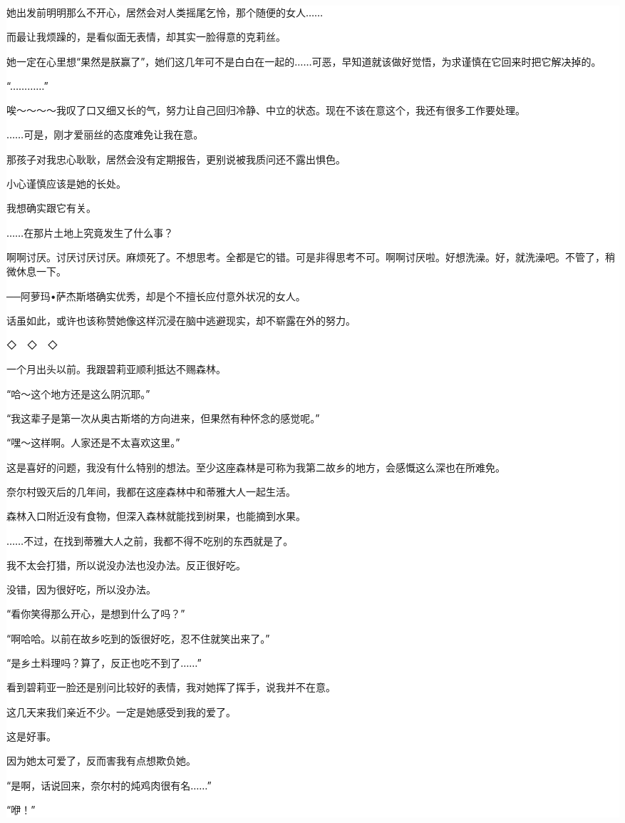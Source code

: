 她出发前明明那么不开心，居然会对人类摇尾乞怜，那个随便的女人……

而最让我烦躁的，是看似面无表情，却其实一脸得意的克莉丝。

她一定在心里想“果然是朕赢了”，她们这几年可不是白白在一起的……可恶，早知道就该做好觉悟，为求谨慎在它回来时把它解决掉的。

“…………”

唉～～～～我叹了口又细又长的气，努力让自己回归冷静、中立的状态。现在不该在意这个，我还有很多工作要处理。

……可是，刚才爱丽丝的态度难免让我在意。

那孩子对我忠心耿耿，居然会没有定期报告，更别说被我质问还不露出惧色。

小心谨慎应该是她的长处。

我想确实跟它有关。

……在那片土地上究竟发生了什么事？

啊啊讨厌。讨厌讨厌讨厌。麻烦死了。不想思考。全都是它的错。可是非得思考不可。啊啊讨厌啦。好想洗澡。好，就洗澡吧。不管了，稍微休息一下。

──阿萝玛•萨杰斯塔确实优秀，却是个不擅长应付意外状况的女人。

话虽如此，或许也该称赞她像这样沉浸在脑中逃避现实，却不崭露在外的努力。

◇　◇　◇

一个月出头以前。我跟碧莉亚顺利抵达不赐森林。

“哈～这个地方还是这么阴沉耶。”

“我这辈子是第一次从奥古斯塔的方向进来，但果然有种怀念的感觉呢。”

“嘿～这样啊。人家还是不太喜欢这里。”

这是喜好的问题，我没有什么特别的想法。至少这座森林是可称为我第二故乡的地方，会感慨这么深也在所难免。

奈尔村毁灭后的几年间，我都在这座森林中和蒂雅大人一起生活。

森林入口附近没有食物，但深入森林就能找到树果，也能摘到水果。

……不过，在找到蒂雅大人之前，我都不得不吃别的东西就是了。

我不太会打猎，所以说没办法也没办法。反正很好吃。

没错，因为很好吃，所以没办法。

“看你笑得那么开心，是想到什么了吗？”

“啊哈哈。以前在故乡吃到的饭很好吃，忍不住就笑出来了。”

“是乡土料理吗？算了，反正也吃不到了……”

看到碧莉亚一脸还是别问比较好的表情，我对她挥了挥手，说我并不在意。

这几天来我们亲近不少。一定是她感受到我的爱了。

这是好事。

因为她太可爱了，反而害我有点想欺负她。

“是啊，话说回来，奈尔村的炖鸡肉很有名……”

“咿！”
